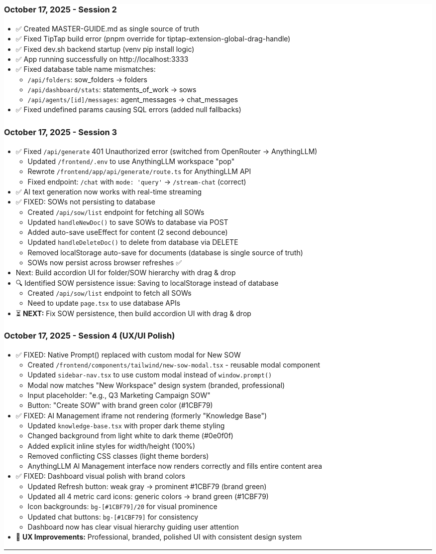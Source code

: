 ### October 17, 2025 - Session 2
- ✅ Created MASTER-GUIDE.md as single source of truth
- ✅ Fixed TipTap build error (pnpm override for tiptap-extension-global-drag-handle)
- ✅ Fixed dev.sh backend startup (venv pip install logic)
- ✅ App running successfully on http://localhost:3333
- ✅ Fixed database table name mismatches:
  - `/api/folders`: sow_folders → folders
  - `/api/dashboard/stats`: statements_of_work → sows
  - `/api/agents/[id]/messages`: agent_messages → chat_messages
- ✅ Fixed undefined params causing SQL errors (added null fallbacks)

### October 17, 2025 - Session 3
- ✅ Fixed `/api/generate` 401 Unauthorized error (switched from OpenRouter → AnythingLLM)
  - Updated `/frontend/.env` to use AnythingLLM workspace "pop"
  - Rewrote `/frontend/app/api/generate/route.ts` for AnythingLLM API
  - Fixed endpoint: `/chat` with `mode: 'query'` → `/stream-chat` (correct)
- ✅ AI text generation now works with real-time streaming
- ✅ FIXED: SOWs not persisting to database
  - Created `/api/sow/list` endpoint for fetching all SOWs
  - Updated `handleNewDoc()` to save SOWs to database via POST
  - Added auto-save useEffect for content (2 second debounce)
  - Updated `handleDeleteDoc()` to delete from database via DELETE
  - Removed localStorage auto-save for documents (database is single source of truth)
  - SOWs now persist across browser refreshes ✅
- Next: Build accordion UI for folder/SOW hierarchy with drag & drop
- 🔍 Identified SOW persistence issue: Saving to localStorage instead of database
  - Created `/api/sow/list` endpoint to fetch all SOWs
  - Need to update `page.tsx` to use database APIs
- ⏳ **NEXT:** Fix SOW persistence, then build accordion UI with drag & drop

### October 17, 2025 - Session 4 (UX/UI Polish)
- ✅ FIXED: Native Prompt() replaced with custom modal for New SOW
  - Created `/frontend/components/tailwind/new-sow-modal.tsx` - reusable modal component
  - Updated `sidebar-nav.tsx` to use custom modal instead of `window.prompt()`
  - Modal now matches "New Workspace" design system (branded, professional)
  - Input placeholder: "e.g., Q3 Marketing Campaign SOW"
  - Button: "Create SOW" with brand green color (#1CBF79)
- ✅ FIXED: AI Management iframe not rendering (formerly "Knowledge Base")
  - Updated `knowledge-base.tsx` with proper dark theme styling
  - Changed background from light white to dark theme (#0e0f0f)
  - Added explicit inline styles for width/height (100%)
  - Removed conflicting CSS classes (light theme borders)
  - AnythingLLM AI Management interface now renders correctly and fills entire content area
- ✅ FIXED: Dashboard visual polish with brand colors
    - Updated Refresh button: weak gray → prominent #1CBF79 (brand green)
  - Updated all 4 metric card icons: generic colors → brand green (#1CBF79)
  - Icon backgrounds: `bg-[#1CBF79]/20` for visual prominence
  - Updated chat buttons: `bg-[#1CBF79]` for consistency
  - Dashboard now has clear visual hierarchy guiding user attention
- 🎨 **UX Improvements:** Professional, branded, polished UI with consistent design system

---